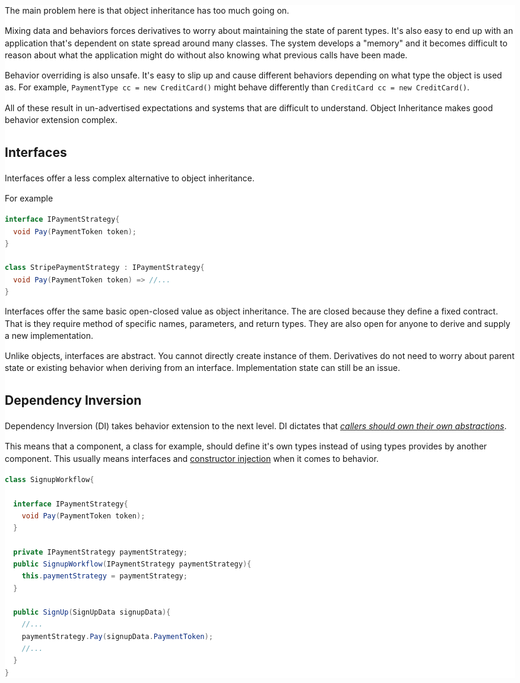 The main problem here is that object inheritance has too much going on.

Mixing data and behaviors forces derivatives to worry about maintaining the state of parent types.
It's also easy to end up with an application that's dependent on state spread around many classes.
The system develops a "memory" and it becomes difficult to reason about what the application might do without also knowing what previous calls have been made.

Behavior overriding is also unsafe. It's easy to slip up and cause different behaviors
depending on what type the object is used as. For example, `PaymentType cc = new CreditCard()` might behave differently than `CreditCard cc = new CreditCard()`.

All of these result in un-advertised expectations and systems that are difficult to understand.
Object Inheritance makes good behavior extension complex.


## Interfaces

Interfaces offer a less complex alternative to object inheritance.

For example
```cs 
interface IPaymentStrategy{
  void Pay(PaymentToken token);
}

class StripePaymentStrategy : IPaymentStrategy{
  void Pay(PaymentToken token) => //...
}
```

Interfaces offer the same basic open-closed value as object inheritance. The are closed because they define a fixed contract.
That is they require method of specific names, parameters, and return types. They are also open for anyone to derive and supply a new implementation.

Unlike objects, interfaces are abstract. You cannot directly create instance of them.
Derivatives do not need to worry about parent state or existing behavior when deriving from an interface. Implementation state can still be an issue.

## Dependency Inversion

Dependency Inversion (DI) takes behavior extension to the next level. DI dictates that [*callers should own their own abstractions*](../../posts/2022-07-03-Dependency-injection-vs-Dependency-Inversion.md).

This means that a component, a class for example, should define it's own types instead of using types provides by another component.
This usually means interfaces and [constructor injection](https://en.wikipedia.org/wiki/Dependency_injection#Constructor_injection) when it comes to behavior.

```cs
class SignupWorkflow{

  interface IPaymentStrategy{
    void Pay(PaymentToken token);
  }

  private IPaymentStrategy paymentStrategy;
  public SignupWorkflow(IPaymentStrategy paymentStrategy){
    this.paymentStrategy = paymentStrategy;
  }

  public SignUp(SignUpData signupData){
    //...
    paymentStrategy.Pay(signupData.PaymentToken);
    //...
  }
}
```